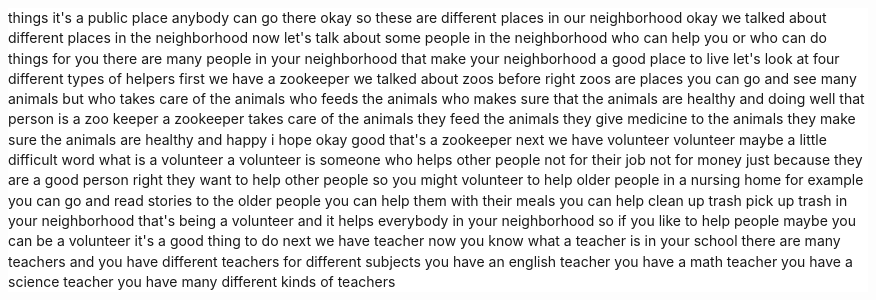 things
it's a public place anybody can go there
okay so these are different places in
our neighborhood
okay we talked about different places in
the neighborhood
now let's talk about some people in the
neighborhood
who can help you or who can
do things for you there are many people
in your neighborhood that make your
neighborhood a good
place to live let's look at four
different types of
helpers first we have
a zookeeper we talked about zoos before
right
zoos are places you can go and see many
animals but
who takes care of the animals who
feeds the animals who makes sure
that the animals are healthy and doing
well
that person is a zoo keeper
a zookeeper takes care of
the animals they feed the animals
they give medicine to the animals
they make sure the animals are healthy
and happy i hope okay good that's a
zookeeper
next we have volunteer
volunteer maybe a little difficult word
what is a volunteer a volunteer
is someone who helps other people
not for their job not for money
just because they are a good person
right
they want to help other people so
you might volunteer to help
older people in a nursing home for
example
you can go and read stories to the older
people
you can help them with their meals
you can help clean up trash pick up
trash
in your neighborhood that's being a
volunteer
and it helps everybody in your
neighborhood
so if you like to help people maybe you
can be
a volunteer it's a good thing to do
next we have teacher
now you know what a teacher is in your
school
there are many teachers and you have
different teachers
for different subjects you have an
english teacher
you have a math teacher you have a
science teacher
you have many different kinds of
teachers